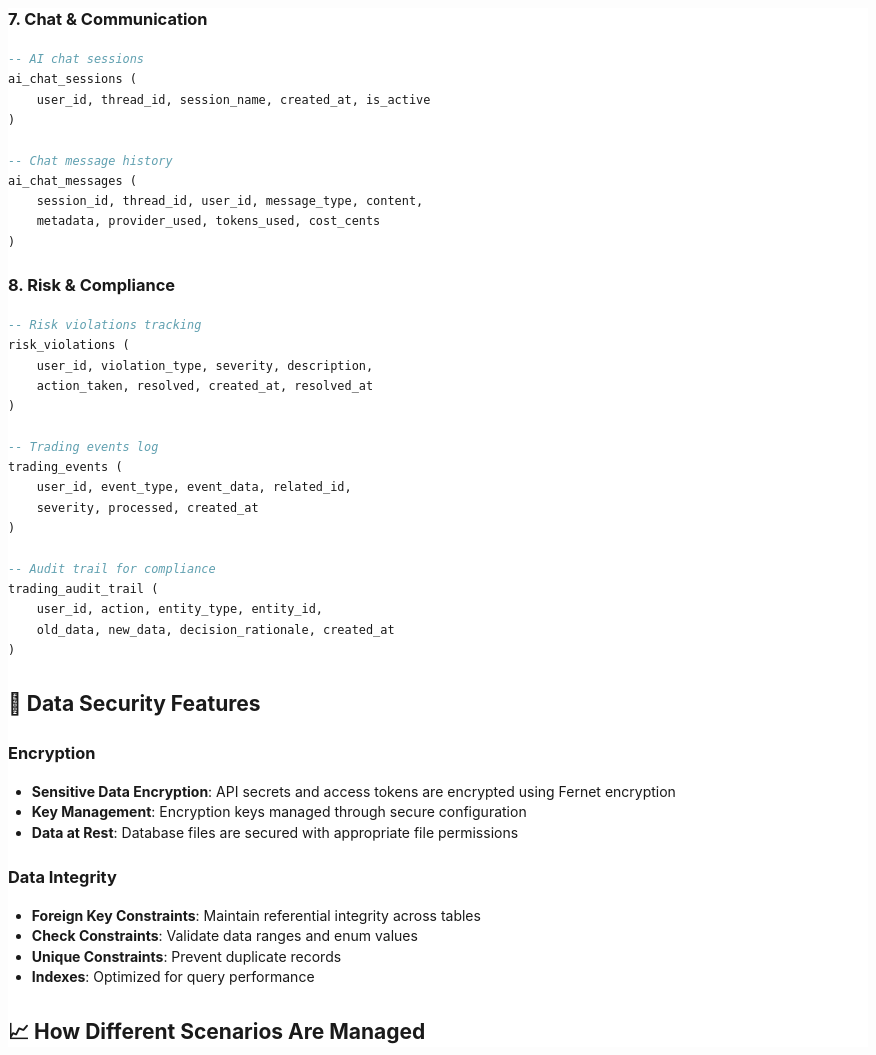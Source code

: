 ### 7. Chat & Communication
```sql
-- AI chat sessions
ai_chat_sessions (
    user_id, thread_id, session_name, created_at, is_active
)

-- Chat message history
ai_chat_messages (
    session_id, thread_id, user_id, message_type, content,
    metadata, provider_used, tokens_used, cost_cents
)
```

### 8. Risk & Compliance
```sql
-- Risk violations tracking
risk_violations (
    user_id, violation_type, severity, description,
    action_taken, resolved, created_at, resolved_at
)

-- Trading events log
trading_events (
    user_id, event_type, event_data, related_id,
    severity, processed, created_at
)

-- Audit trail for compliance
trading_audit_trail (
    user_id, action, entity_type, entity_id,
    old_data, new_data, decision_rationale, created_at
)
```

## 🔐 Data Security Features

### Encryption
- **Sensitive Data Encryption**: API secrets and access tokens are encrypted using Fernet encryption
- **Key Management**: Encryption keys managed through secure configuration
- **Data at Rest**: Database files are secured with appropriate file permissions

### Data Integrity
- **Foreign Key Constraints**: Maintain referential integrity across tables
- **Check Constraints**: Validate data ranges and enum values
- **Unique Constraints**: Prevent duplicate records
- **Indexes**: Optimized for query performance

## 📈 How Different Scenarios Are Managed
